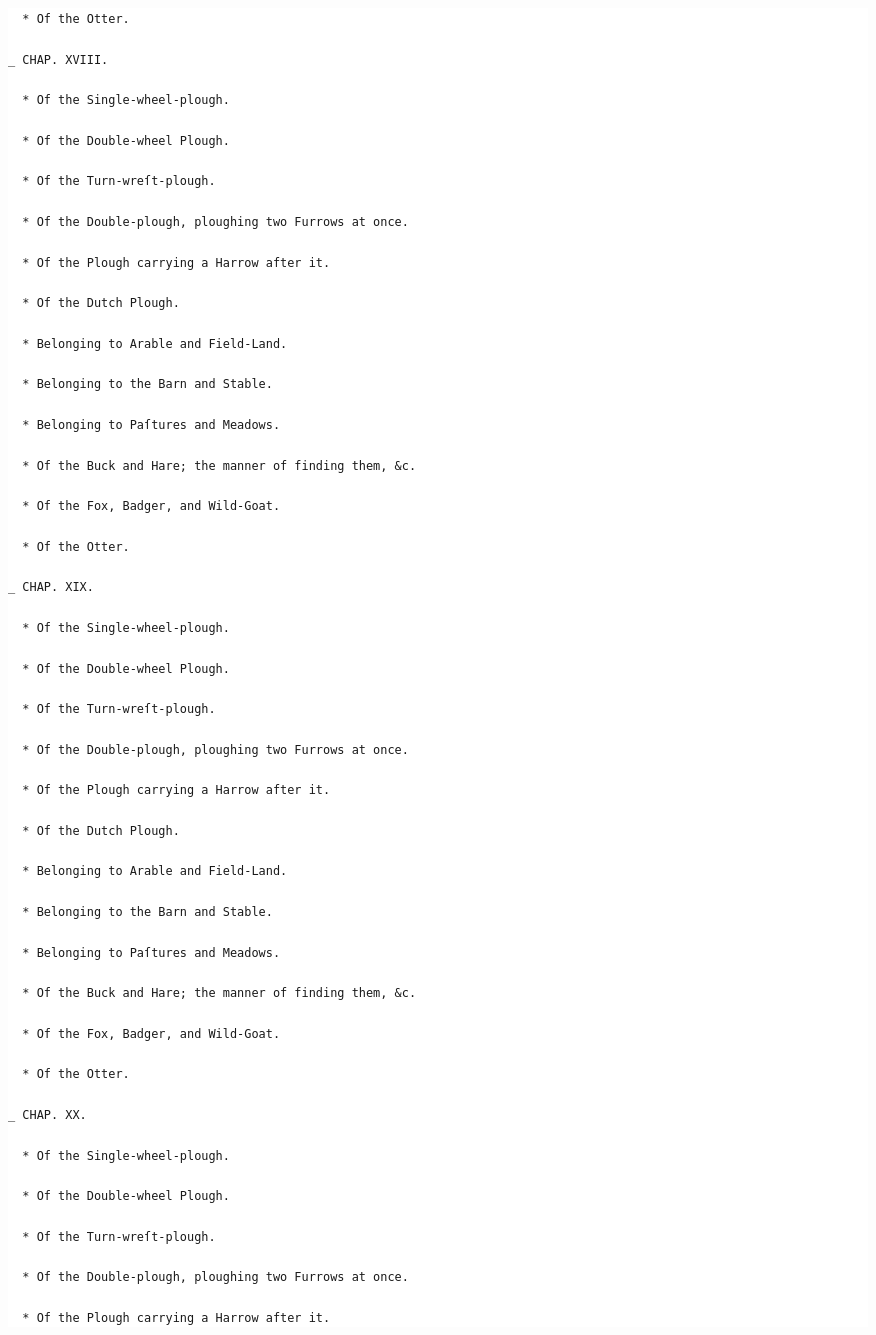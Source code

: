       * Of the Otter.

    _ CHAP. XVIII.

      * Of the Single-wheel-plough.

      * Of the Double-wheel Plough.

      * Of the Turn-wreſt-plough.

      * Of the Double-plough, ploughing two Furrows at once.

      * Of the Plough carrying a Harrow after it.

      * Of the Dutch Plough.

      * Belonging to Arable and Field-Land.

      * Belonging to the Barn and Stable.

      * Belonging to Paſtures and Meadows.

      * Of the Buck and Hare; the manner of finding them, &c.

      * Of the Fox, Badger, and Wild-Goat.

      * Of the Otter.

    _ CHAP. XIX.

      * Of the Single-wheel-plough.

      * Of the Double-wheel Plough.

      * Of the Turn-wreſt-plough.

      * Of the Double-plough, ploughing two Furrows at once.

      * Of the Plough carrying a Harrow after it.

      * Of the Dutch Plough.

      * Belonging to Arable and Field-Land.

      * Belonging to the Barn and Stable.

      * Belonging to Paſtures and Meadows.

      * Of the Buck and Hare; the manner of finding them, &c.

      * Of the Fox, Badger, and Wild-Goat.

      * Of the Otter.

    _ CHAP. XX.

      * Of the Single-wheel-plough.

      * Of the Double-wheel Plough.

      * Of the Turn-wreſt-plough.

      * Of the Double-plough, ploughing two Furrows at once.

      * Of the Plough carrying a Harrow after it.
